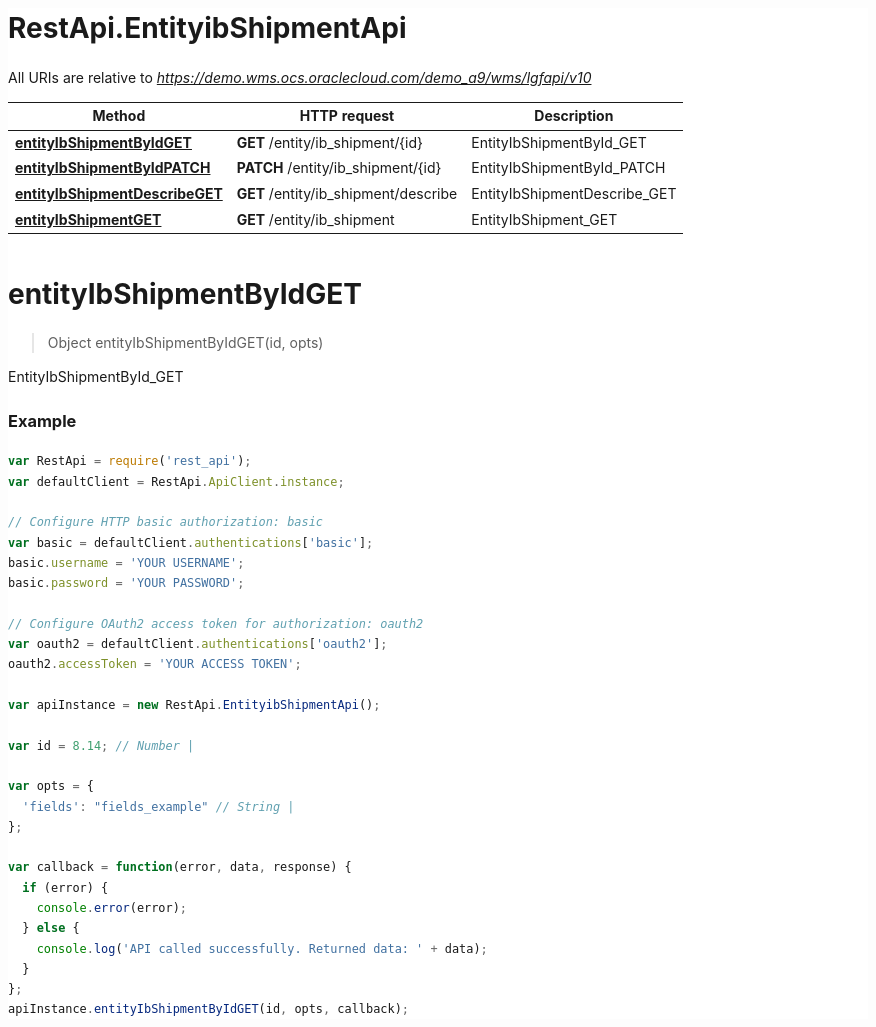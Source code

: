 # RestApi.EntityibShipmentApi

All URIs are relative to *https://demo.wms.ocs.oraclecloud.com/demo_a9/wms/lgfapi/v10*

Method | HTTP request | Description
------------- | ------------- | -------------
[**entityIbShipmentByIdGET**](EntityibShipmentApi.md#entityIbShipmentByIdGET) | **GET** /entity/ib_shipment/{id} | EntityIbShipmentById_GET
[**entityIbShipmentByIdPATCH**](EntityibShipmentApi.md#entityIbShipmentByIdPATCH) | **PATCH** /entity/ib_shipment/{id} | EntityIbShipmentById_PATCH
[**entityIbShipmentDescribeGET**](EntityibShipmentApi.md#entityIbShipmentDescribeGET) | **GET** /entity/ib_shipment/describe | EntityIbShipmentDescribe_GET
[**entityIbShipmentGET**](EntityibShipmentApi.md#entityIbShipmentGET) | **GET** /entity/ib_shipment | EntityIbShipment_GET


<a name="entityIbShipmentByIdGET"></a>
# **entityIbShipmentByIdGET**
> Object entityIbShipmentByIdGET(id, opts)

EntityIbShipmentById_GET



### Example
```javascript
var RestApi = require('rest_api');
var defaultClient = RestApi.ApiClient.instance;

// Configure HTTP basic authorization: basic
var basic = defaultClient.authentications['basic'];
basic.username = 'YOUR USERNAME';
basic.password = 'YOUR PASSWORD';

// Configure OAuth2 access token for authorization: oauth2
var oauth2 = defaultClient.authentications['oauth2'];
oauth2.accessToken = 'YOUR ACCESS TOKEN';

var apiInstance = new RestApi.EntityibShipmentApi();

var id = 8.14; // Number | 

var opts = { 
  'fields': "fields_example" // String | 
};

var callback = function(error, data, response) {
  if (error) {
    console.error(error);
  } else {
    console.log('API called successfully. Returned data: ' + data);
  }
};
apiInstance.entityIbShipmentByIdGET(id, opts, callback);
```
